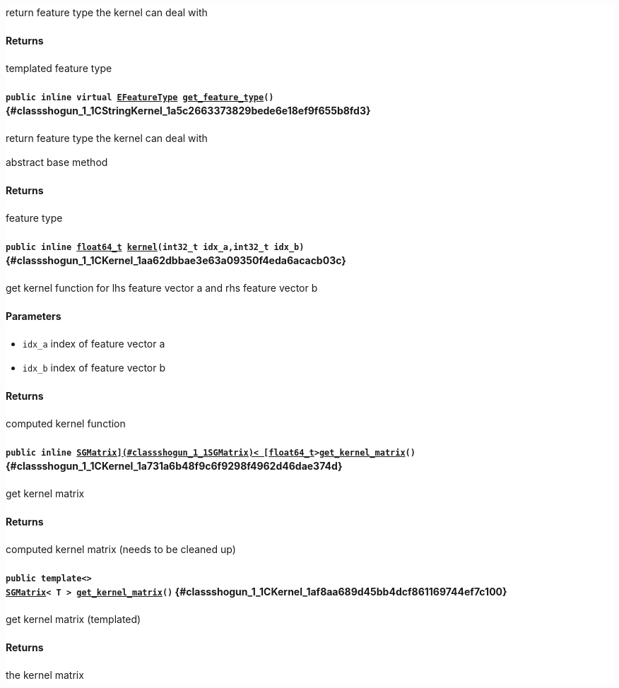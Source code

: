 return feature type the kernel can deal with

#### Returns
templated feature type

#### `public inline virtual `[`EFeatureType`](#namespaceshogun_1a064eec90e91f56435546d77f38c0b618)` `[`get_feature_type`](#classshogun_1_1CStringKernel_1a5c2663373829bede6e18ef9f655b8fd3)`()` {#classshogun_1_1CStringKernel_1a5c2663373829bede6e18ef9f655b8fd3}

return feature type the kernel can deal with

abstract base method

#### Returns
feature type

#### `public inline `[`float64_t`](#common_8h_1ac55f3ae81b5bc9053760baacf57e47f4)` `[`kernel`](#classshogun_1_1CKernel_1aa62dbbae3e63a09350f4eda6acacb03c)`(int32_t idx_a,int32_t idx_b)` {#classshogun_1_1CKernel_1aa62dbbae3e63a09350f4eda6acacb03c}

get kernel function for lhs feature vector a and rhs feature vector b

#### Parameters
* `idx_a` index of feature vector a 

* `idx_b` index of feature vector b 

#### Returns
computed kernel function

#### `public inline `[`SGMatrix](#classshogun_1_1SGMatrix)< [float64_t`](#common_8h_1ac55f3ae81b5bc9053760baacf57e47f4)` > `[`get_kernel_matrix`](#classshogun_1_1CKernel_1a731a6b48f9c6f9298f4962d46dae374d)`()` {#classshogun_1_1CKernel_1a731a6b48f9c6f9298f4962d46dae374d}

get kernel matrix

#### Returns
computed kernel matrix (needs to be cleaned up)

#### `public template<>`  <br/>[`SGMatrix`](#classshogun_1_1SGMatrix)`< T > `[`get_kernel_matrix`](#classshogun_1_1CKernel_1af8aa689d45bb4dcf861169744ef7c100)`()` {#classshogun_1_1CKernel_1af8aa689d45bb4dcf861169744ef7c100}

get kernel matrix (templated)

#### Returns
the kernel matrix
